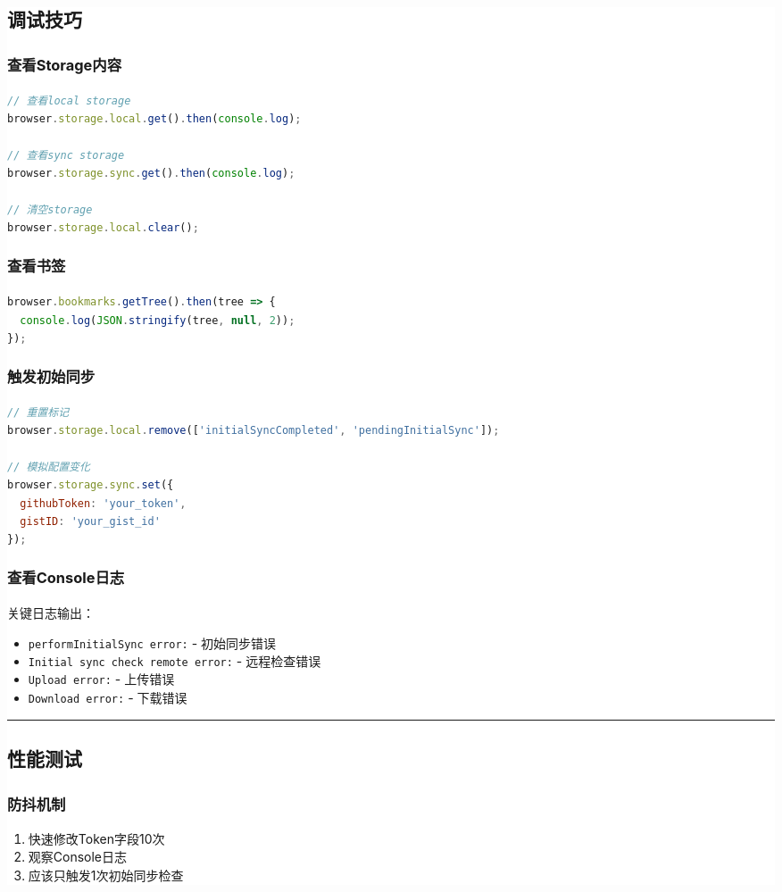 
## 调试技巧

### 查看Storage内容
```javascript
// 查看local storage
browser.storage.local.get().then(console.log);

// 查看sync storage
browser.storage.sync.get().then(console.log);

// 清空storage
browser.storage.local.clear();
```

### 查看书签
```javascript
browser.bookmarks.getTree().then(tree => {
  console.log(JSON.stringify(tree, null, 2));
});
```

### 触发初始同步
```javascript
// 重置标记
browser.storage.local.remove(['initialSyncCompleted', 'pendingInitialSync']);

// 模拟配置变化
browser.storage.sync.set({
  githubToken: 'your_token',
  gistID: 'your_gist_id'
});
```

### 查看Console日志
关键日志输出：
- `performInitialSync error:` - 初始同步错误
- `Initial sync check remote error:` - 远程检查错误
- `Upload error:` - 上传错误
- `Download error:` - 下载错误

---

## 性能测试

### 防抖机制
1. 快速修改Token字段10次
2. 观察Console日志
3. 应该只触发1次初始同步检查
